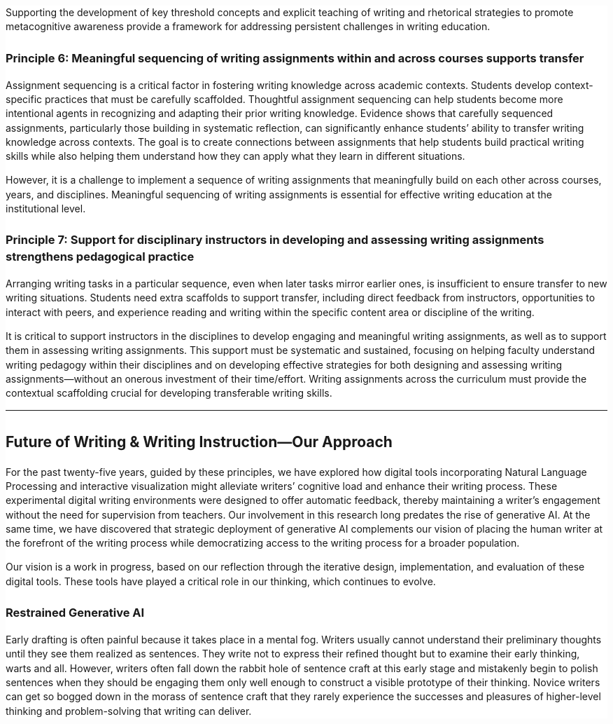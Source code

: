 Supporting the development of key threshold concepts and explicit teaching of writing and rhetorical strategies to promote metacognitive awareness provide a framework for addressing persistent challenges in writing education.

### Principle 6: Meaningful sequencing of writing assignments within and across courses supports transfer
Assignment sequencing is a critical factor in fostering writing knowledge across academic contexts. Students develop context-specific practices that must be carefully scaffolded. Thoughtful assignment sequencing can help students become more intentional agents in recognizing and adapting their prior writing knowledge. Evidence shows that carefully sequenced assignments, particularly those building in systematic reflection, can significantly enhance students’ ability to transfer writing knowledge across contexts. The goal is to create connections between assignments that help students build practical writing skills while also helping them understand how they can apply what they learn in different situations.

However, it is a challenge to implement a sequence of writing assignments that meaningfully build on each other across courses, years, and disciplines. Meaningful sequencing of writing assignments is essential for effective writing education at the institutional level.

### Principle 7: Support for disciplinary instructors in developing and assessing writing assignments strengthens pedagogical practice
Arranging writing tasks in a particular sequence, even when later tasks mirror earlier ones, is insufficient to ensure transfer to new writing situations. Students need extra scaffolds to support transfer, including direct feedback from instructors, opportunities to interact with peers, and experience reading and writing within the specific content area or discipline of the writing.

It is critical to support instructors in the disciplines to develop engaging and meaningful writing assignments, as well as to support them in assessing writing assignments. This support must be systematic and sustained, focusing on helping faculty understand writing pedagogy within their disciplines and on developing effective strategies for both designing and assessing writing assignments—without an onerous investment of their time/effort. Writing assignments across the curriculum must provide the contextual scaffolding crucial for developing transferable writing skills.

---

## Future of Writing & Writing Instruction—Our Approach
For the past twenty-five years, guided by these principles, we have explored how digital tools incorporating Natural Language Processing and interactive visualization might alleviate writers’ cognitive load and enhance their writing process. These experimental digital writing environments were designed to offer automatic feedback, thereby maintaining a writer’s engagement without the need for supervision from teachers. Our involvement in this research long predates the rise of generative AI. At the same time, we have discovered that strategic deployment of generative AI complements our vision of placing the human writer at the forefront of the writing process while democratizing access to the writing process for a broader population.

Our vision is a work in progress, based on our reflection through the iterative design, implementation, and evaluation of these digital tools. These tools have played a critical role in our thinking, which continues to evolve.

### Restrained Generative AI
Early drafting is often painful because it takes place in a mental fog. Writers usually cannot understand their preliminary thoughts until they see them realized as sentences. They write not to express their refined thought but to examine their early thinking, warts and all. However, writers often fall down the rabbit hole of sentence craft at this early stage and mistakenly begin to polish sentences when they should be engaging them only well enough to construct a visible prototype of their thinking. Novice writers can get so bogged down in the morass of sentence craft that they rarely experience the successes and pleasures of higher-level thinking and problem-solving that writing can deliver.
